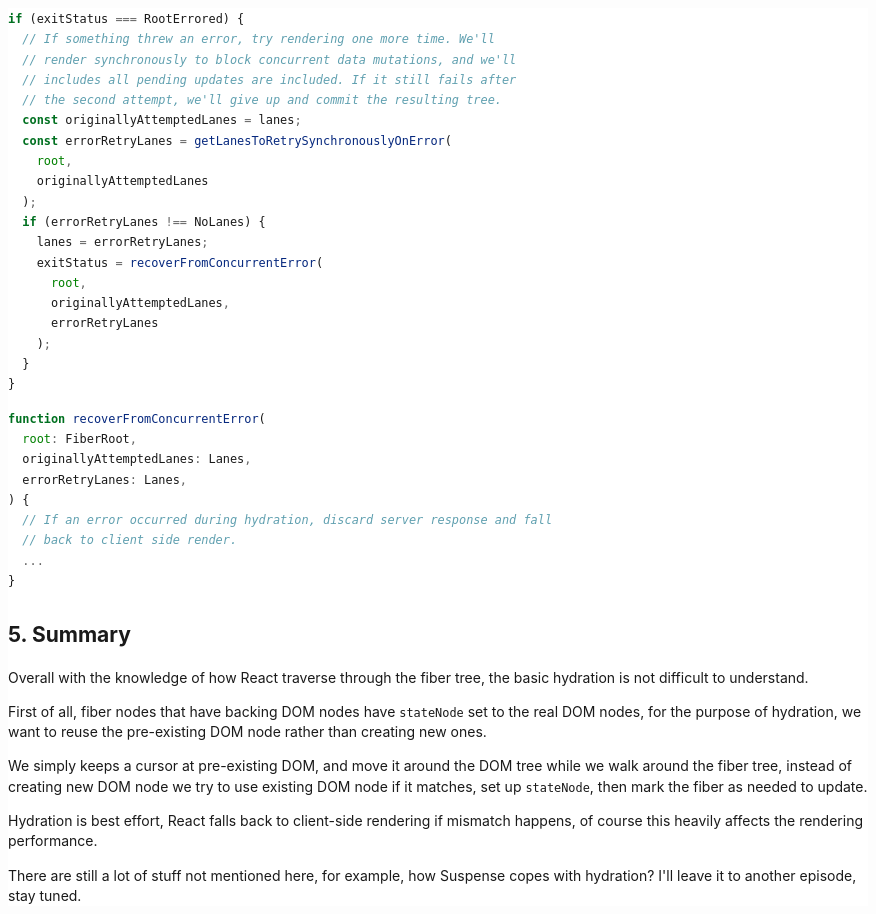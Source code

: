 ```js
if (exitStatus === RootErrored) {
  // If something threw an error, try rendering one more time. We'll
  // render synchronously to block concurrent data mutations, and we'll
  // includes all pending updates are included. If it still fails after
  // the second attempt, we'll give up and commit the resulting tree.
  const originallyAttemptedLanes = lanes;
  const errorRetryLanes = getLanesToRetrySynchronouslyOnError(
    root,
    originallyAttemptedLanes
  );
  if (errorRetryLanes !== NoLanes) {
    lanes = errorRetryLanes;
    exitStatus = recoverFromConcurrentError(
      root,
      originallyAttemptedLanes,
      errorRetryLanes
    );
  }
}
```

```js
function recoverFromConcurrentError(
  root: FiberRoot,
  originallyAttemptedLanes: Lanes,
  errorRetryLanes: Lanes,
) {
  // If an error occurred during hydration, discard server response and fall
  // back to client side render.
  ...
}
```

## 5. Summary

Overall with the knowledge of how React traverse through the fiber tree, the basic hydration is not difficult to understand.

First of all, fiber nodes that have backing DOM nodes have `stateNode` set to the real DOM nodes, for the purpose of hydration, we want to reuse the pre-existing DOM node rather than creating new ones.

We simply keeps a cursor at pre-existing DOM, and move it around the DOM tree while we walk around the fiber tree, instead of creating new DOM node we try to use existing DOM node if it matches, set up `stateNode`, then mark the fiber as needed to update.

Hydration is best effort, React falls back to client-side rendering if mismatch happens, of course this heavily affects the rendering performance.

There are still a lot of stuff not mentioned here, for example, how Suspense copes with hydration? I'll leave it to another episode, stay tuned.
